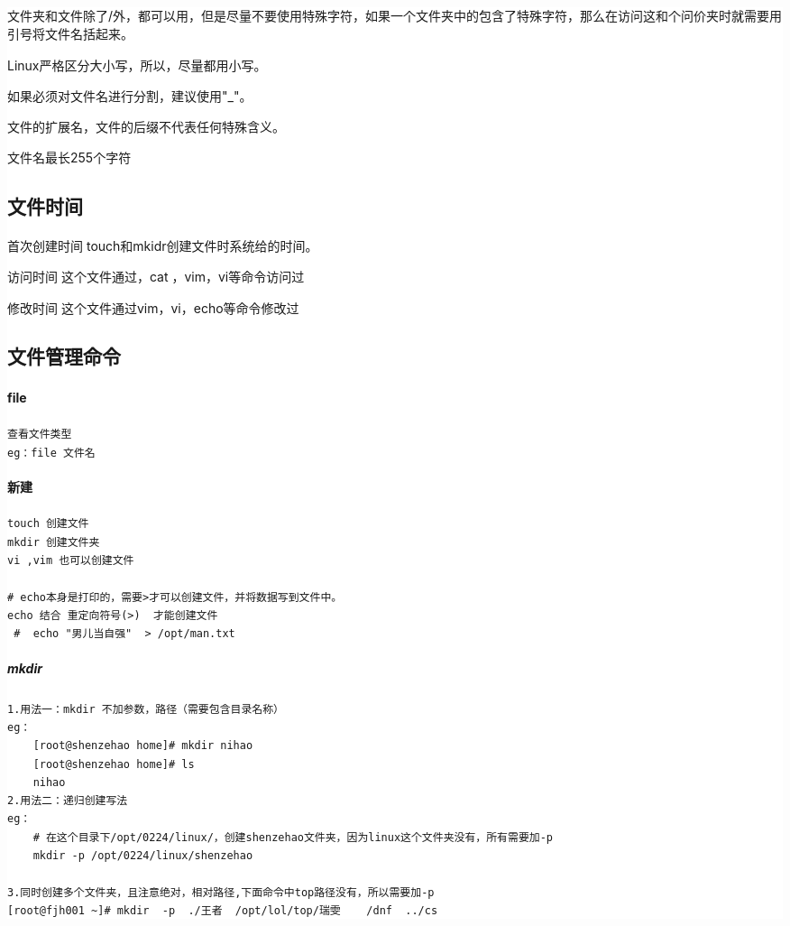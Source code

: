 文件夹和文件除了/外，都可以用，但是尽量不要使用特殊字符，如果一个文件夹中的包含了特殊字符，那么在访问这和个问价夹时就需要用引号将文件名括起来。

Linux严格区分大小写，所以，尽量都用小写。

如果必须对文件名进行分割，建议使用"_"。

文件的扩展名，文件的后缀不代表任何特殊含义。

文件名最长255个字符

## 文件时间

首次创建时间     touch和mkidr创建文件时系统给的时间。

访问时间            这个文件通过，cat ，vim，vi等命令访问过

修改时间    		这个文件通过vim，vi，echo等命令修改过

## 文件管理命令

#### file

```bash
查看文件类型
eg：file 文件名
```



#### 新建

```
touch 创建文件
mkdir 创建文件夹
vi ,vim 也可以创建文件

# echo本身是打印的，需要>才可以创建文件，并将数据写到文件中。
echo 结合 重定向符号(>)  才能创建文件      
 # 	echo "男儿当自强"  > /opt/man.txt 
```

##### mkdir

```
1.用法一：mkdir 不加参数，路径（需要包含目录名称）
eg：
	[root@shenzehao home]# mkdir nihao
    [root@shenzehao home]# ls
    nihao  
2.用法二：递归创建写法
eg：
	# 在这个目录下/opt/0224/linux/，创建shenzehao文件夹，因为linux这个文件夹没有，所有需要加-p
	mkdir -p /opt/0224/linux/shenzehao
	
3.同时创建多个文件夹，且注意绝对，相对路径,下面命令中top路径没有，所以需要加-p
[root@fjh001 ~]# mkdir  -p  ./王者  /opt/lol/top/瑞雯    /dnf  ../cs 
```
